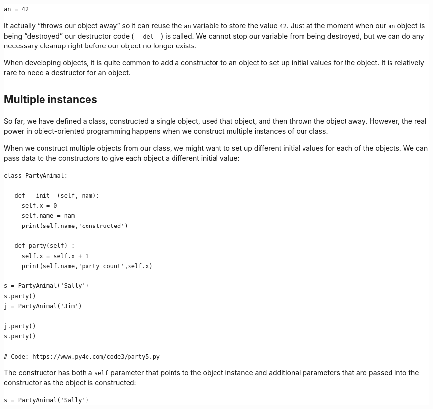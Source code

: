 ```
an = 42
```

It actually “throws our object away” so it can reuse the
`an` variable to store the value `42`. Just at the
moment when our `an` object is being “destroyed” our
destructor code ( `__del__`) is called. We cannot stop our
variable from being destroyed, but we can do any necessary cleanup right
before our object no longer exists.

When developing objects, it is quite common to add a constructor to
an object to set up initial values for the object. It is relatively rare
to need a destructor for an object.

## Multiple instances

So far, we have defined a class, constructed a single object, used
that object, and then thrown the object away. However, the real power in
object-oriented programming happens when we construct multiple instances
of our class.

When we construct multiple objects from our class, we might want to
set up different initial values for each of the objects. We can pass
data to the constructors to give each object a different initial
value:

```
class PartyAnimal:

   def __init__(self, nam):
     self.x = 0
     self.name = nam
     print(self.name,'constructed')

   def party(self) :
     self.x = self.x + 1
     print(self.name,'party count',self.x)

s = PartyAnimal('Sally')
s.party()
j = PartyAnimal('Jim')

j.party()
s.party()

# Code: https://www.py4e.com/code3/party5.py
```

The constructor has both a `self` parameter that points to
the object instance and additional parameters that are passed into the
constructor as the object is constructed:

```
s = PartyAnimal('Sally')
```
